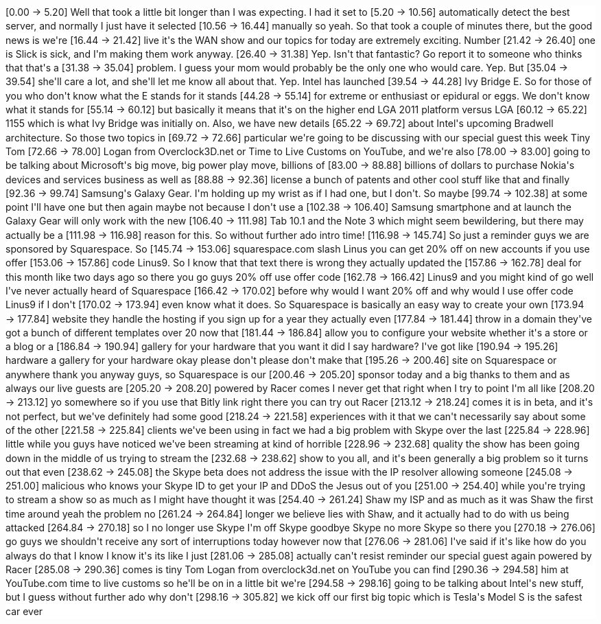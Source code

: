 [0.00 → 5.20] Well that took a little bit longer than I was expecting. I had it set to
[5.20 → 10.56] automatically detect the best server, and normally I just have it selected
[10.56 → 16.44] manually so yeah. So that took a couple of minutes there, but the good news is we're
[16.44 → 21.42] live it's the WAN show and our topics for today are extremely exciting. Number
[21.42 → 26.40] one is Slick is sick, and I'm making them work anyway.
[26.40 → 31.38] Yep. Isn't that fantastic? Go report it to someone who thinks that that's a
[31.38 → 35.04] problem. I guess your mom would probably be the only one who would care. Yep. But
[35.04 → 39.54] she'll care a lot, and she'll let me know all about that. Yep. Intel has launched
[39.54 → 44.28] Ivy Bridge E. So for those of you who don't know what the E stands for it stands
[44.28 → 55.14] for extreme or enthusiast or epidural or eggs. We don't know what it stands for
[55.14 → 60.12] but basically it means that it's on the higher end LGA 2011 platform versus LGA
[60.12 → 65.22] 1155 which is what Ivy Bridge was initially on. Also, we have new details
[65.22 → 69.72] about Intel's upcoming Bradwell architecture. So those two topics in
[69.72 → 72.66] particular we're going to be discussing with our special guest this week Tiny Tom
[72.66 → 78.00] Logan from Overclock3D.net or Time to Live Customs on YouTube, and we're also
[78.00 → 83.00] going to be talking about Microsoft's big move, big power play move, billions of
[83.00 → 88.88] billions of dollars to purchase Nokia's devices and services business as well as
[88.88 → 92.36] license a bunch of patents and other cool stuff like that and finally
[92.36 → 99.74] Samsung's Galaxy Gear. I'm holding up my wrist as if I had one, but I don't. So maybe
[99.74 → 102.38] at some point I'll have one but then again maybe not because I don't use a
[102.38 → 106.40] Samsung smartphone and at launch the Galaxy Gear will only work with the new
[106.40 → 111.98] Tab 10.1 and the Note 3 which might seem bewildering, but there may actually be a
[111.98 → 116.98] reason for this. So without further ado intro time!
[116.98 → 145.74] So just a reminder guys we are sponsored by Squarespace. So
[145.74 → 153.06] squarespace.com slash Linus you can get 20% off on new accounts if you use offer
[153.06 → 157.86] code Linus9. So I know that that text there is wrong they actually updated the
[157.86 → 162.78] deal for this month like two days ago so there you go guys 20% off use offer code
[162.78 → 166.42] Linus9 and you might kind of go well I've never actually heard of Squarespace
[166.42 → 170.02] before why would I want 20% off and why would I use offer code Linus9 if I don't
[170.02 → 173.94] even know what it does. So Squarespace is basically an easy way to create your own
[173.94 → 177.84] website they handle the hosting if you sign up for a year they actually even
[177.84 → 181.44] throw in a domain they've got a bunch of different templates over 20 now that
[181.44 → 186.84] allow you to configure your website whether it's a store or a blog or a
[186.84 → 190.94] gallery for your hardware that you want it did I say hardware? I've got like
[190.94 → 195.26] hardware a gallery for your hardware okay please don't please don't make that
[195.26 → 200.46] site on Squarespace or anywhere thank you anyway guys, so Squarespace is our
[200.46 → 205.20] sponsor today and a big thanks to them and as always our live guests are
[205.20 → 208.20] powered by Racer comes I never get that right when I try to point I'm all like
[208.20 → 213.12] yo somewhere so if you use that Bitly link right there you can try out Racer
[213.12 → 218.24] comes it is in beta, and it's not perfect, but we've definitely had some good
[218.24 → 221.58] experiences with it that we can't necessarily say about some of the other
[221.58 → 225.84] clients we've been using in fact we had a big problem with Skype over the last
[225.84 → 228.96] little while you guys have noticed we've been streaming at kind of horrible
[228.96 → 232.68] quality the show has been going down in the middle of us trying to stream the
[232.68 → 238.62] show to you all, and it's been generally a big problem so it turns out that even
[238.62 → 245.08] the Skype beta does not address the issue with the IP resolver allowing someone
[245.08 → 251.00] malicious who knows your Skype ID to get your IP and DDoS the Jesus out of you
[251.00 → 254.40] while you're trying to stream a show so as much as I might have thought it was
[254.40 → 261.24] Shaw my ISP and as much as it was Shaw the first time around yeah the problem no
[261.24 → 264.84] longer we believe lies with Shaw, and it actually had to do with us being attacked
[264.84 → 270.18] so I no longer use Skype I'm off Skype goodbye Skype no more Skype so there you
[270.18 → 276.06] go guys we shouldn't receive any sort of interruptions today however now that
[276.06 → 281.06] I've said if it's like how do you always do that I know I know it's its like I just
[281.06 → 285.08] actually can't resist reminder our special guest again powered by Racer
[285.08 → 290.36] comes is tiny Tom Logan from overclock3d.net on YouTube you can find
[290.36 → 294.58] him at YouTube.com time to live customs so he'll be on in a little bit we're
[294.58 → 298.16] going to be talking about Intel's new stuff, but I guess without further ado why don't
[298.16 → 305.82] we kick off our first big topic which is Tesla's Model S is the safest car ever